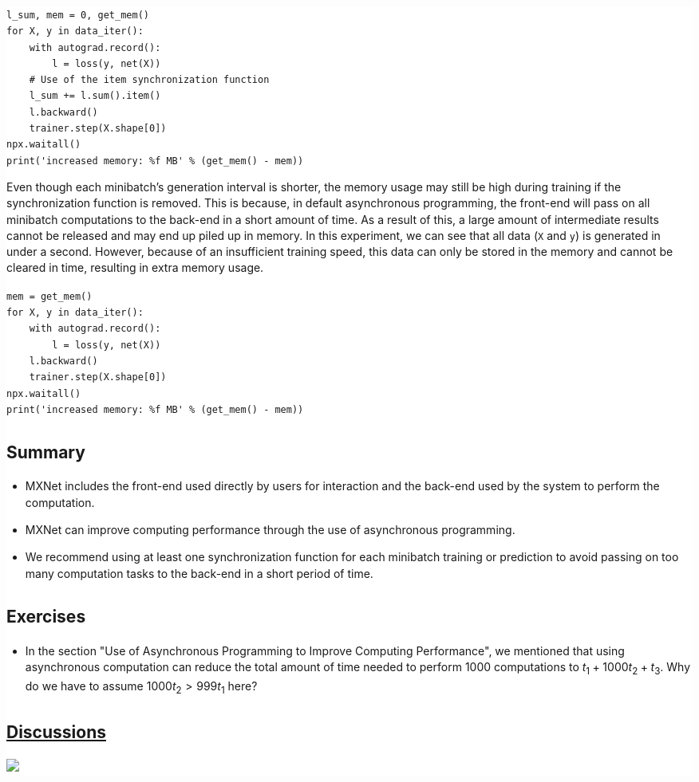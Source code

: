 ```{.python .input  n=13}
l_sum, mem = 0, get_mem()
for X, y in data_iter():
    with autograd.record():
        l = loss(y, net(X))
    # Use of the item synchronization function
    l_sum += l.sum().item()
    l.backward()
    trainer.step(X.shape[0])
npx.waitall()
print('increased memory: %f MB' % (get_mem() - mem))
```

Even though each minibatch’s generation interval is shorter, the memory usage may still be high during training if the synchronization function is removed. This is because, in default asynchronous programming, the front-end will pass on all minibatch computations to the back-end in a short amount of time. As a result of this, a large amount of intermediate results cannot be released and may end up piled up in memory. In this experiment, we can see that all data (`X` and `y`) is generated in under a second. However, because of an insufficient training speed, this data can only be stored in the memory and cannot be cleared in time, resulting in extra memory usage.

```{.python .input  n=14}
mem = get_mem()
for X, y in data_iter():
    with autograd.record():
        l = loss(y, net(X))
    l.backward()
    trainer.step(X.shape[0])
npx.waitall()
print('increased memory: %f MB' % (get_mem() - mem))
```

## Summary

* MXNet includes the front-end used directly by users for interaction and the back-end used by the system to perform the computation.

* MXNet can improve computing performance through the use of asynchronous programming.

* We recommend using at least one synchronization function for each minibatch training or prediction to avoid passing on too many computation tasks to the back-end in a short period of time.


## Exercises

* In the section "Use of Asynchronous Programming to Improve Computing Performance", we mentioned that using asynchronous computation can reduce the total amount of time needed to perform 1000 computations to $t_1 + 1000 t_2 + t_3$. Why do we have to assume $1000t_2 > 999t_1$ here?

## [Discussions](https://discuss.mxnet.io/t/2381)

![](../img/qr_async-computation.svg)

